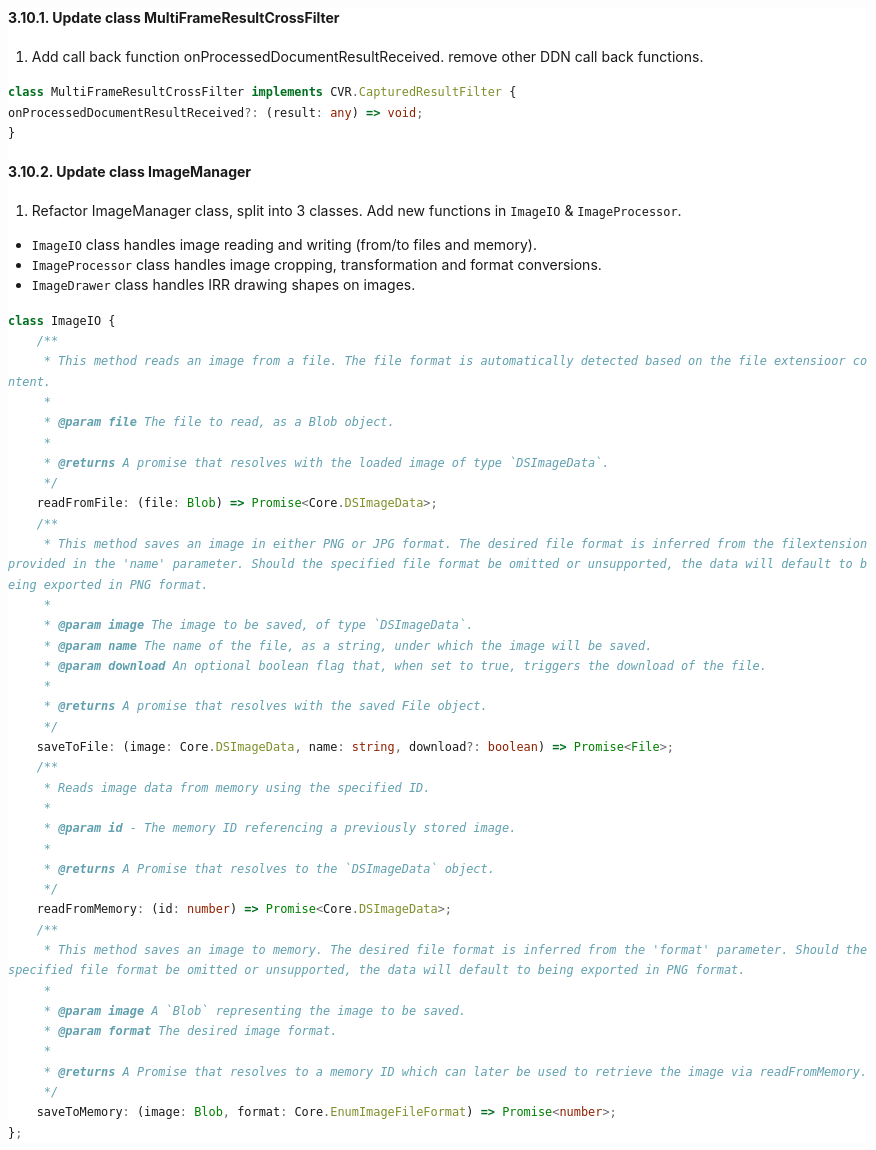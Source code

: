 #### 3.10.1. Update class MultiFrameResultCrossFilter

1) Add call back function onProcessedDocumentResultReceived. remove other DDN call back functions.

```ts
class MultiFrameResultCrossFilter implements CVR.CapturedResultFilter {
onProcessedDocumentResultReceived?: (result: any) => void;
}
```

#### 3.10.2. Update class ImageManager

1) Refactor ImageManager class, split into 3 classes. Add new functions in `ImageIO` & `ImageProcessor`.

- `ImageIO` class handles image reading and writing (from/to files and memory).
- `ImageProcessor` class handles image cropping, transformation and format conversions.
- `ImageDrawer` class handles IRR drawing shapes on images.

```ts
class ImageIO {
    /**
     * This method reads an image from a file. The file format is automatically detected based on the file extensioor content.
     * 
     * @param file The file to read, as a Blob object.
     * 
     * @returns A promise that resolves with the loaded image of type `DSImageData`.
     */
    readFromFile: (file: Blob) => Promise<Core.DSImageData>;
    /**
     * This method saves an image in either PNG or JPG format. The desired file format is inferred from the filextension provided in the 'name' parameter. Should the specified file format be omitted or unsupported, the data will default to being exported in PNG format.
     * 
     * @param image The image to be saved, of type `DSImageData`.
     * @param name The name of the file, as a string, under which the image will be saved.
     * @param download An optional boolean flag that, when set to true, triggers the download of the file.
     * 
     * @returns A promise that resolves with the saved File object.
     */
    saveToFile: (image: Core.DSImageData, name: string, download?: boolean) => Promise<File>;
    /**
     * Reads image data from memory using the specified ID.
     * 
     * @param id - The memory ID referencing a previously stored image.
     * 
     * @returns A Promise that resolves to the `DSImageData` object.
     */
    readFromMemory: (id: number) => Promise<Core.DSImageData>;
    /**
     * This method saves an image to memory. The desired file format is inferred from the 'format' parameter. Should the specified file format be omitted or unsupported, the data will default to being exported in PNG format.
     * 
     * @param image A `Blob` representing the image to be saved.
     * @param format The desired image format.
     * 
     * @returns A Promise that resolves to a memory ID which can later be used to retrieve the image via readFromMemory.
     */
    saveToMemory: (image: Blob, format: Core.EnumImageFileFormat) => Promise<number>;
};
```
